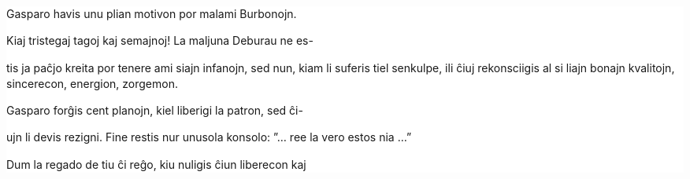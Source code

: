 Gasparo havis unu plian motivon por malami Burbonojn. 

Kiaj tristegaj tagoj kaj semajnoj\! La maljuna Deburau ne es-

tis ja paĉjo kreita por tenere ami siajn infanojn, sed nun, kiam li suferis tiel senkulpe, ili ĉiuj rekonsciigis al si liajn bonajn kvalitojn, sincerecon, energion, zorgemon. 

Gasparo forĝis cent planojn, kiel liberigi la patron, sed ĉi-

ujn li devis rezigni. Fine restis nur unusola konsolo: ”… ree la vero estos nia …” 

Dum la regado de tiu ĉi reĝo, kiu nuligis ĉiun liberecon kaj

